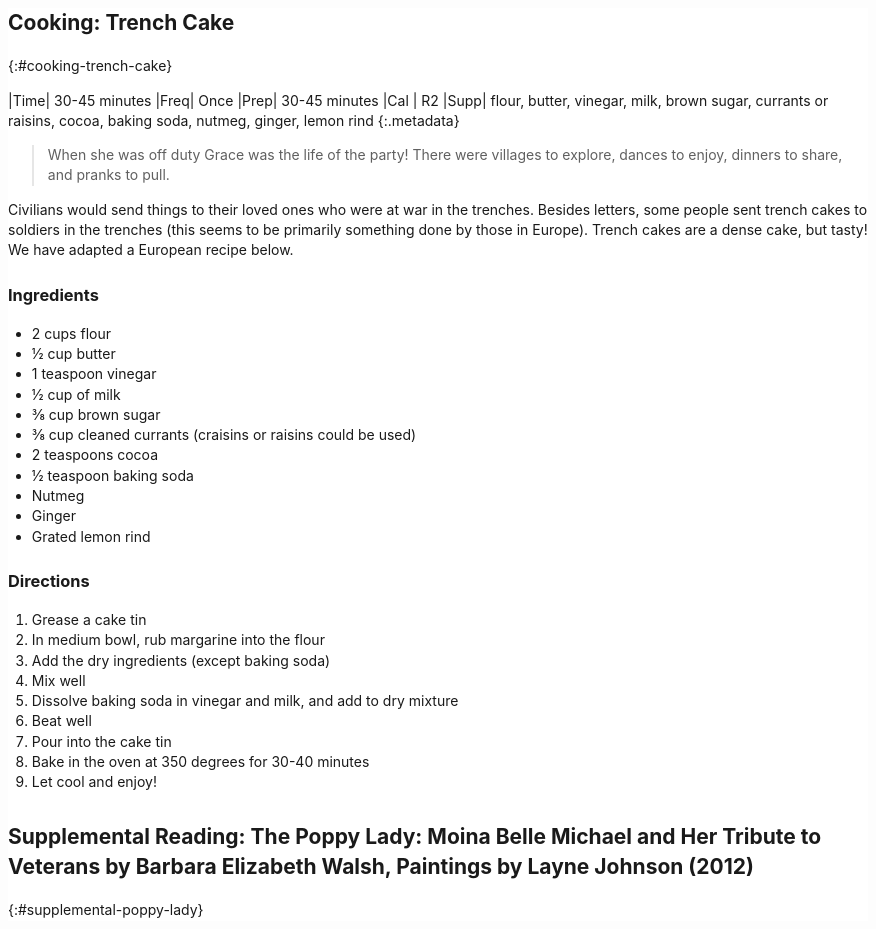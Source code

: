 ## Cooking: Trench Cake
{:#cooking-trench-cake}

|Time| 30-45 minutes
|Freq| Once
|Prep| 30-45 minutes
|Cal | R2
|Supp| flour, butter, vinegar, milk, brown sugar, currants or raisins, cocoa, baking soda, nutmeg, ginger, lemon rind
{:.metadata}

> When she was off duty Grace was the life of the party! 
> There were villages to explore, dances to enjoy, dinners to share, and pranks to pull.

Civilians would send things to their loved ones who were at war in the trenches.  Besides letters, some people sent trench cakes to soldiers in the trenches (this seems to be primarily something done by those in Europe).  Trench cakes are a dense cake, but tasty!  We have adapted a European recipe below.

### Ingredients
* 2 cups flour
* ½ cup butter
* 1 teaspoon vinegar
* ½ cup of milk
* ⅜ cup brown sugar
* ⅜ cup cleaned currants (craisins or raisins could be used)
* 2 teaspoons cocoa
* ½ teaspoon baking soda
* Nutmeg
* Ginger
* Grated lemon rind

### Directions
1. Grease a cake tin
1. In medium bowl, rub margarine into the flour
1. Add the dry ingredients (except baking soda)
1. Mix well
1. Dissolve baking soda in vinegar and milk, and add to dry mixture
1. Beat well
1. Pour into the cake tin
1. Bake in the oven at 350 degrees for 30-40 minutes
1. Let cool and enjoy!

## Supplemental Reading: The Poppy Lady: Moina Belle Michael and Her Tribute to Veterans by Barbara Elizabeth Walsh, Paintings by Layne Johnson (2012)
{:#supplemental-poppy-lady}
